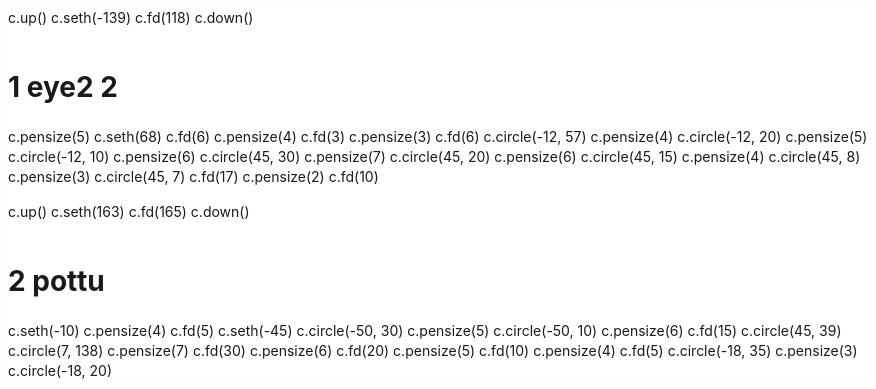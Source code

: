 
c.up()
c.seth(-139)
c.fd(118)
c.down()
# 1 eye2 2
c.pensize(5)
c.seth(68)
c.fd(6)
c.pensize(4)
c.fd(3)
c.pensize(3)
c.fd(6)
c.circle(-12, 57)
c.pensize(4)
c.circle(-12, 20)
c.pensize(5)
c.circle(-12, 10)
c.pensize(6)
c.circle(45, 30)
c.pensize(7)
c.circle(45, 20)
c.pensize(6)
c.circle(45, 15)
c.pensize(4)
c.circle(45, 8)
c.pensize(3)
c.circle(45, 7)
c.fd(17)
c.pensize(2)
c.fd(10)

c.up()
c.seth(163)
c.fd(165)
c.down()
# 2 pottu
c.seth(-10)
c.pensize(4)
c.fd(5)
c.seth(-45)
c.circle(-50, 30)
c.pensize(5)
c.circle(-50, 10)
c.pensize(6)
c.fd(15)
c.circle(45, 39)
c.circle(7, 138)
c.pensize(7)
c.fd(30)
c.pensize(6)
c.fd(20)
c.pensize(5)
c.fd(10)
c.pensize(4)
c.fd(5)
c.circle(-18, 35)
c.pensize(3)
c.circle(-18, 20)
